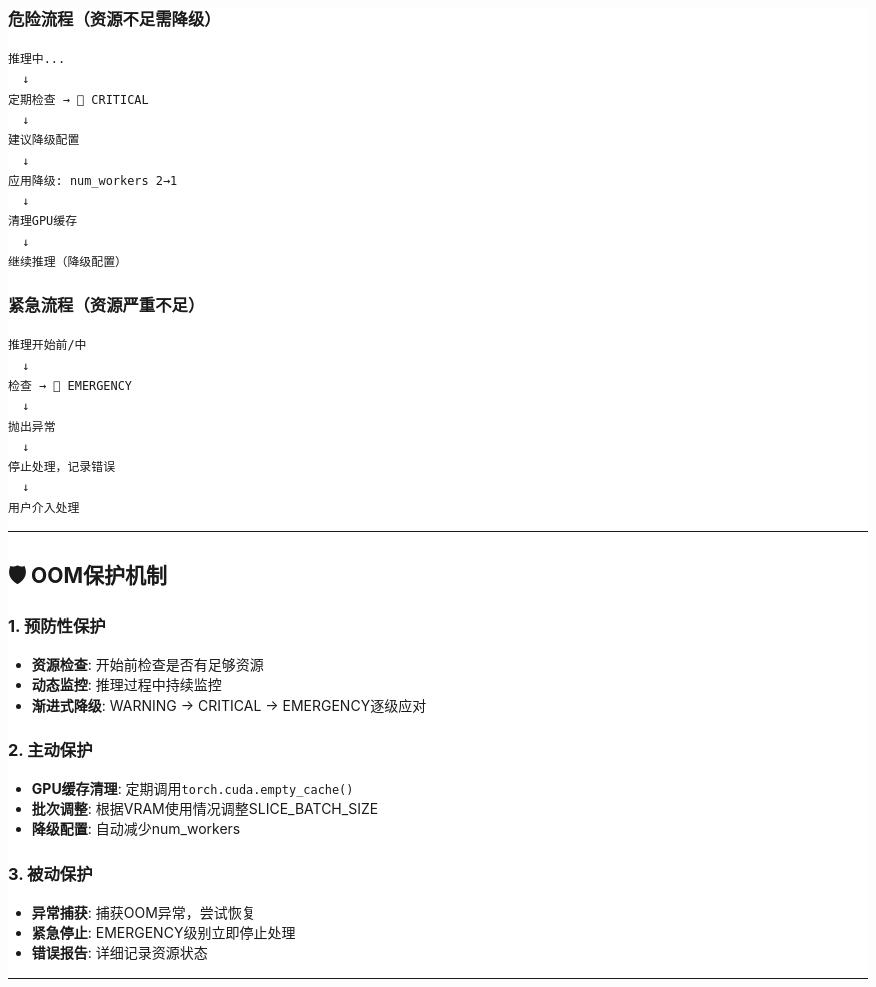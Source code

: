 ### 危险流程（资源不足需降级）

```
推理中...
  ↓
定期检查 → 🔴 CRITICAL
  ↓
建议降级配置
  ↓
应用降级: num_workers 2→1
  ↓
清理GPU缓存
  ↓
继续推理（降级配置）
```

### 紧急流程（资源严重不足）

```
推理开始前/中
  ↓
检查 → 🚨 EMERGENCY
  ↓
抛出异常
  ↓
停止处理，记录错误
  ↓
用户介入处理
```

---

## 🛡️ OOM保护机制

### 1. 预防性保护

- **资源检查**: 开始前检查是否有足够资源
- **动态监控**: 推理过程中持续监控
- **渐进式降级**: WARNING → CRITICAL → EMERGENCY逐级应对

### 2. 主动保护

- **GPU缓存清理**: 定期调用`torch.cuda.empty_cache()`
- **批次调整**: 根据VRAM使用情况调整SLICE_BATCH_SIZE
- **降级配置**: 自动减少num_workers

### 3. 被动保护

- **异常捕获**: 捕获OOM异常，尝试恢复
- **紧急停止**: EMERGENCY级别立即停止处理
- **错误报告**: 详细记录资源状态

---